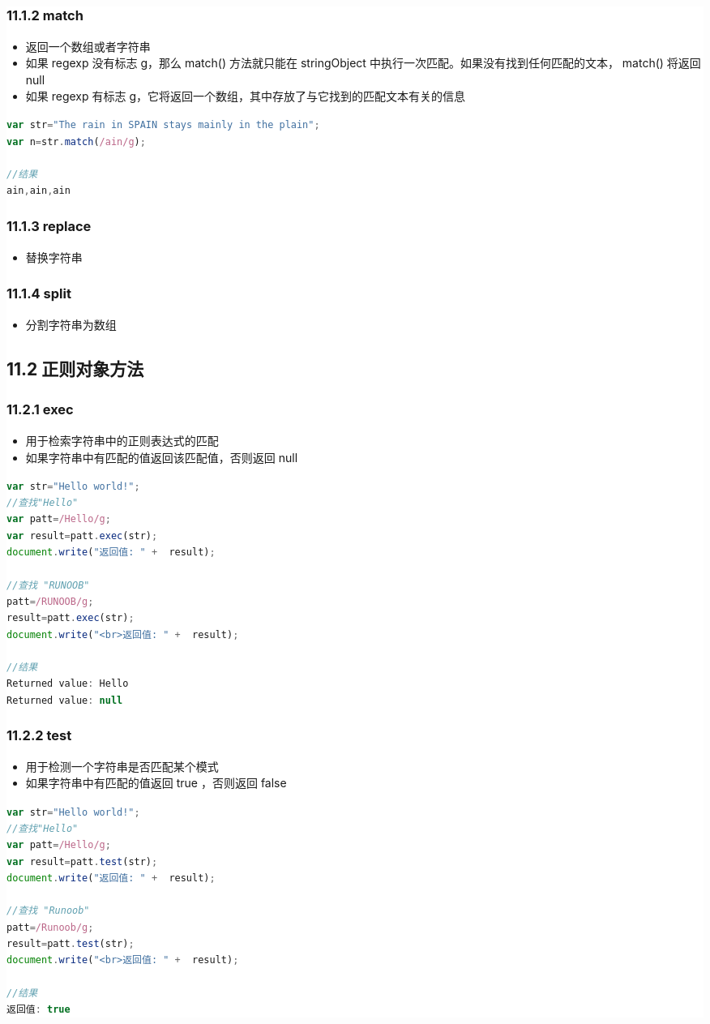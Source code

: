 ### 11.1.2 match

* 返回一个数组或者字符串
* 如果 regexp 没有标志 g，那么 match() 方法就只能在 stringObject 中执行一次匹配。如果没有找到任何匹配的文本， match() 将返回 null 
* 如果 regexp 有标志 g，它将返回一个数组，其中存放了与它找到的匹配文本有关的信息 

```javascript
var str="The rain in SPAIN stays mainly in the plain"; 
var n=str.match(/ain/g);

//结果
ain,ain,ain
```

### 11.1.3 replace

* 替换字符串

### 11.1.4 split

* 分割字符串为数组



## 11.2 正则对象方法

### 11.2.1 exec

*  用于检索字符串中的正则表达式的匹配 
*  如果字符串中有匹配的值返回该匹配值，否则返回 null 

```javascript
var str="Hello world!";
//查找"Hello"
var patt=/Hello/g;
var result=patt.exec(str);
document.write("返回值: " +  result); 

//查找 "RUNOOB"
patt=/RUNOOB/g;
result=patt.exec(str);
document.write("<br>返回值: " +  result);

//结果
Returned value: Hello
Returned value: null
```

### 11.2.2 test

*  用于检测一个字符串是否匹配某个模式 
*  如果字符串中有匹配的值返回 true ，否则返回 false 

```javascript
var str="Hello world!";
//查找"Hello"
var patt=/Hello/g;
var result=patt.test(str);
document.write("返回值: " +  result); 

//查找 "Runoob"
patt=/Runoob/g;
result=patt.test(str);
document.write("<br>返回值: " +  result);

//结果
返回值: true
```